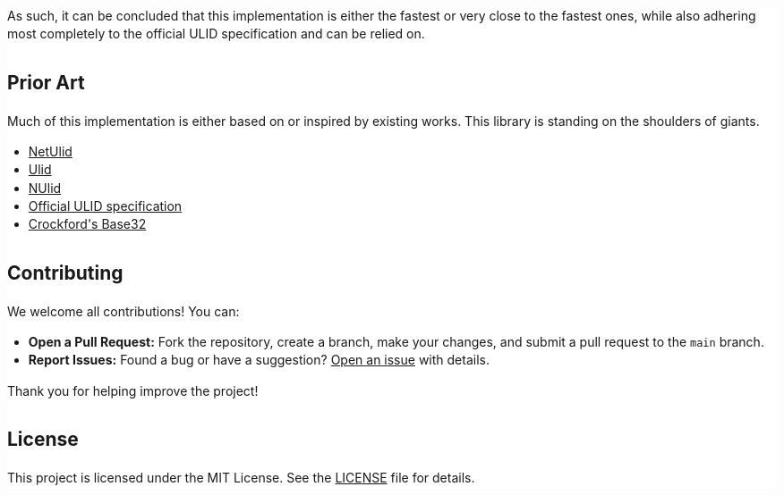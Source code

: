As such, it can be concluded that this implementation is either the fastest or very close to the fastest ones, while also adhering most completely to the official ULID specification and can be relied on.

## Prior Art

Much of this implementation is either based on or inspired by existing works. This library is standing on the shoulders of giants.

  * [NetUlid](https://github.com/ultimicro/netulid)
  * [Ulid](https://github.com/Cysharp/Ulid)
  * [NUlid](https://github.com/RobThree/NUlid)
  * [Official ULID specification](https://github.com/ulid/spec)
  * [Crockford's Base32](https://www.crockford.com/base32.html)

## Contributing

We welcome all contributions! You can:

 * **Open a Pull Request:** Fork the repository, create a branch, make your changes, and submit a pull request to the `main` branch.
 * **Report Issues:** Found a bug or have a suggestion? [Open an issue](https://github.com/ByteAether/Ulid/issues) with details.

Thank you for helping improve the project!

## License

This project is licensed under the MIT License. See the [LICENSE](LICENSE) file for details.
